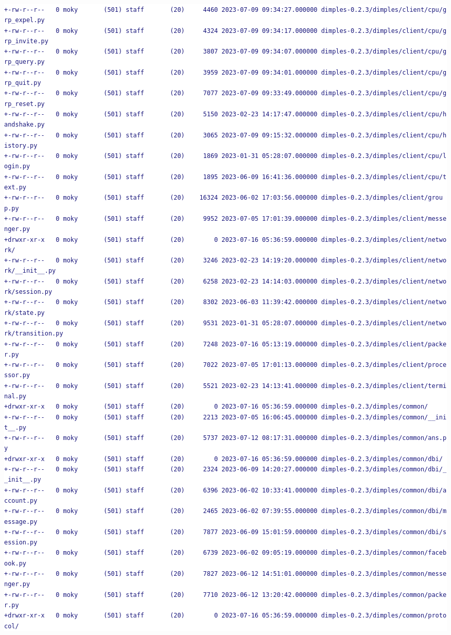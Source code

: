 ```diff
+-rw-r--r--   0 moky       (501) staff       (20)     4460 2023-07-09 09:34:27.000000 dimples-0.2.3/dimples/client/cpu/grp_expel.py
+-rw-r--r--   0 moky       (501) staff       (20)     4324 2023-07-09 09:34:17.000000 dimples-0.2.3/dimples/client/cpu/grp_invite.py
+-rw-r--r--   0 moky       (501) staff       (20)     3807 2023-07-09 09:34:07.000000 dimples-0.2.3/dimples/client/cpu/grp_query.py
+-rw-r--r--   0 moky       (501) staff       (20)     3959 2023-07-09 09:34:01.000000 dimples-0.2.3/dimples/client/cpu/grp_quit.py
+-rw-r--r--   0 moky       (501) staff       (20)     7077 2023-07-09 09:33:49.000000 dimples-0.2.3/dimples/client/cpu/grp_reset.py
+-rw-r--r--   0 moky       (501) staff       (20)     5150 2023-02-23 14:17:47.000000 dimples-0.2.3/dimples/client/cpu/handshake.py
+-rw-r--r--   0 moky       (501) staff       (20)     3065 2023-07-09 09:15:32.000000 dimples-0.2.3/dimples/client/cpu/history.py
+-rw-r--r--   0 moky       (501) staff       (20)     1869 2023-01-31 05:28:07.000000 dimples-0.2.3/dimples/client/cpu/login.py
+-rw-r--r--   0 moky       (501) staff       (20)     1895 2023-06-09 16:41:36.000000 dimples-0.2.3/dimples/client/cpu/text.py
+-rw-r--r--   0 moky       (501) staff       (20)    16324 2023-06-02 17:03:56.000000 dimples-0.2.3/dimples/client/group.py
+-rw-r--r--   0 moky       (501) staff       (20)     9952 2023-07-05 17:01:39.000000 dimples-0.2.3/dimples/client/messenger.py
+drwxr-xr-x   0 moky       (501) staff       (20)        0 2023-07-16 05:36:59.000000 dimples-0.2.3/dimples/client/network/
+-rw-r--r--   0 moky       (501) staff       (20)     3246 2023-02-23 14:19:20.000000 dimples-0.2.3/dimples/client/network/__init__.py
+-rw-r--r--   0 moky       (501) staff       (20)     6258 2023-02-23 14:14:03.000000 dimples-0.2.3/dimples/client/network/session.py
+-rw-r--r--   0 moky       (501) staff       (20)     8302 2023-06-03 11:39:42.000000 dimples-0.2.3/dimples/client/network/state.py
+-rw-r--r--   0 moky       (501) staff       (20)     9531 2023-01-31 05:28:07.000000 dimples-0.2.3/dimples/client/network/transition.py
+-rw-r--r--   0 moky       (501) staff       (20)     7248 2023-07-16 05:13:19.000000 dimples-0.2.3/dimples/client/packer.py
+-rw-r--r--   0 moky       (501) staff       (20)     7022 2023-07-05 17:01:13.000000 dimples-0.2.3/dimples/client/processor.py
+-rw-r--r--   0 moky       (501) staff       (20)     5521 2023-02-23 14:13:41.000000 dimples-0.2.3/dimples/client/terminal.py
+drwxr-xr-x   0 moky       (501) staff       (20)        0 2023-07-16 05:36:59.000000 dimples-0.2.3/dimples/common/
+-rw-r--r--   0 moky       (501) staff       (20)     2213 2023-07-05 16:06:45.000000 dimples-0.2.3/dimples/common/__init__.py
+-rw-r--r--   0 moky       (501) staff       (20)     5737 2023-07-12 08:17:31.000000 dimples-0.2.3/dimples/common/ans.py
+drwxr-xr-x   0 moky       (501) staff       (20)        0 2023-07-16 05:36:59.000000 dimples-0.2.3/dimples/common/dbi/
+-rw-r--r--   0 moky       (501) staff       (20)     2324 2023-06-09 14:20:27.000000 dimples-0.2.3/dimples/common/dbi/__init__.py
+-rw-r--r--   0 moky       (501) staff       (20)     6396 2023-06-02 10:33:41.000000 dimples-0.2.3/dimples/common/dbi/account.py
+-rw-r--r--   0 moky       (501) staff       (20)     2465 2023-06-02 07:39:55.000000 dimples-0.2.3/dimples/common/dbi/message.py
+-rw-r--r--   0 moky       (501) staff       (20)     7877 2023-06-09 15:01:59.000000 dimples-0.2.3/dimples/common/dbi/session.py
+-rw-r--r--   0 moky       (501) staff       (20)     6739 2023-06-02 09:05:19.000000 dimples-0.2.3/dimples/common/facebook.py
+-rw-r--r--   0 moky       (501) staff       (20)     7827 2023-06-12 14:51:01.000000 dimples-0.2.3/dimples/common/messenger.py
+-rw-r--r--   0 moky       (501) staff       (20)     7710 2023-06-12 13:20:42.000000 dimples-0.2.3/dimples/common/packer.py
+drwxr-xr-x   0 moky       (501) staff       (20)        0 2023-07-16 05:36:59.000000 dimples-0.2.3/dimples/common/protocol/
```